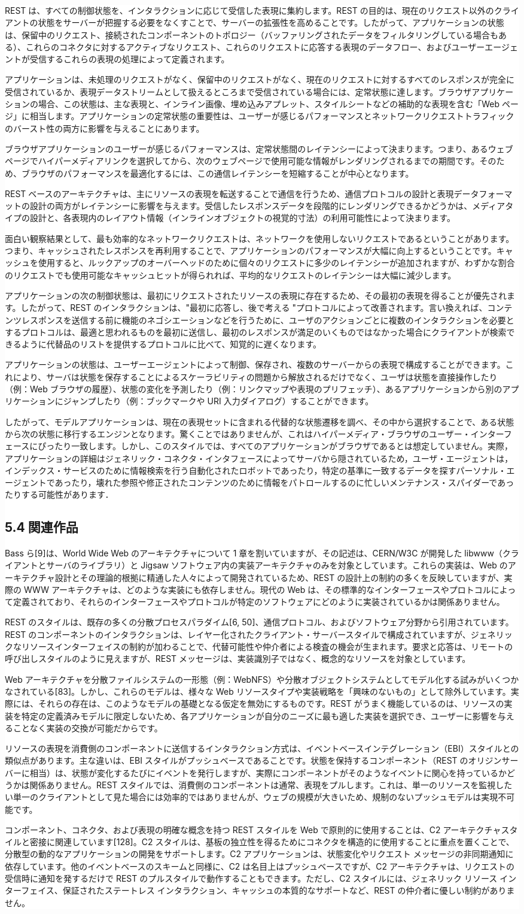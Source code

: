 REST は、すべての制御状態を、インタラクションに応じて受信した表現に集約します。REST の目的は、現在のリクエスト以外のクライアントの状態をサーバーが把握する必要をなくすことで、サーバーの拡張性を高めることです。したがって、アプリケーションの状態は、保留中のリクエスト、接続されたコンポーネントのトポロジー（バッファリングされたデータをフィルタリングしている場合もある）、これらのコネクタに対するアクティブなリクエスト、これらのリクエストに応答する表現のデータフロー、およびユーザーエージェントが受信するこれらの表現の処理によって定義されます。

アプリケーションは、未処理のリクエストがなく、保留中のリクエストがなく、現在のリクエストに対するすべてのレスポンスが完全に受信されているか、表現データストリームとして扱えるところまで受信されている場合には、定常状態に達します。ブラウザアプリケーションの場合、この状態は、主な表現と、インライン画像、埋め込みアプレット、スタイルシートなどの補助的な表現を含む「Web ページ」に相当します。アプリケーションの定常状態の重要性は、ユーザーが感じるパフォーマンスとネットワークリクエストトラフィックのバースト性の両方に影響を与えることにあります。

ブラウザアプリケーションのユーザーが感じるパフォーマンスは、定常状態間のレイテンシーによって決まります。つまり、あるウェブページでハイパーメディアリンクを選択してから、次のウェブページで使用可能な情報がレンダリングされるまでの期間です。そのため、ブラウザのパフォーマンスを最適化するには、この通信レイテンシーを短縮することが中心となります。

REST ベースのアーキテクチャは、主にリソースの表現を転送することで通信を行うため、通信プロトコルの設計と表現データフォーマットの設計の両方がレイテンシーに影響を与えます。受信したレスポンスデータを段階的にレンダリングできるかどうかは、メディアタイプの設計と、各表現内のレイアウト情報（インラインオブジェクトの視覚的寸法）の利用可能性によって決まります。

面白い観察結果として、最も効率的なネットワークリクエストは、ネットワークを使用しないリクエストであるということがあります。つまり、キャッシュされたレスポンスを再利用することで、アプリケーションのパフォーマンスが大幅に向上するということです。キャッシュを使用すると、ルックアップのオーバーヘッドのために個々のリクエストに多少のレイテンシーが追加されますが、わずかな割合のリクエストでも使用可能なキャッシュヒットが得られれば、平均的なリクエストのレイテンシーは大幅に減少します。

アプリケーションの次の制御状態は、最初にリクエストされたリソースの表現に存在するため、その最初の表現を得ることが優先されます。したがって、REST のインタラクションは、"最初に応答し、後で考える "プロトコルによって改善されます。言い換えれば、コンテンツレスポンスを送信する前に機能のネゴシエーションなどを行うために、ユーザのアクションごとに複数のインタラクションを必要とするプロトコルは、最適と思われるものを最初に送信し、最初のレスポンスが満足のいくものではなかった場合にクライアントが検索できるように代替品のリストを提供するプロトコルに比べて、知覚的に遅くなります。

アプリケーションの状態は、ユーザーエージェントによって制御、保存され、複数のサーバーからの表現で構成することができます。これにより、サーバは状態を保存することによるスケーラビリティの問題から解放されるだけでなく、ユーザは状態を直接操作したり（例：Web ブラウザの履歴）、状態の変化を予測したり（例：リンクマップや表現のプリフェッチ）、あるアプリケーションから別のアプリケーションにジャンプしたり（例：ブックマークや URI 入力ダイアログ）することができます。

したがって、モデルアプリケーションは、現在の表現セットに含まれる代替的な状態遷移を調べ、その中から選択することで、ある状態から次の状態に移行するエンジンとなります。驚くことではありませんが、これはハイパーメディア・ブラウザのユーザー・インターフェースにぴったり一致します。しかし、このスタイルでは、すべてのアプリケーションがブラウザであるとは想定していません。実際，アプリケーションの詳細はジェネリック・コネクタ・インタフェースによってサーバから隠されているため，ユーザ・エージェントは，インデックス・サービスのために情報検索を行う自動化されたロボットであったり，特定の基準に一致するデータを探すパーソナル・エージェントであったり，壊れた参照や修正されたコンテンツのために情報をパトロールするのに忙しいメンテナンス・スパイダーであったりする可能性があります．

## 5.4 関連作品

Bass ら[9]は、World Wide Web のアーキテクチャについて 1 章を割いていますが、その記述は、CERN/W3C が開発した libwww（クライアントとサーバのライブラリ）と Jigsaw ソフトウェア内の実装アーキテクチャのみを対象としています。これらの実装は、Web のアーキテクチャ設計とその理論的根拠に精通した人々によって開発されているため、REST の設計上の制約の多くを反映していますが、実際の WWW アーキテクチャは、どのような実装にも依存しません。現代の Web は、その標準的なインターフェースやプロトコルによって定義されており、それらのインターフェースやプロトコルが特定のソフトウェアにどのように実装されているかは関係ありません。

REST のスタイルは、既存の多くの分散プロセスパラダイム[6, 50]、通信プロトコル、およびソフトウェア分野から引用されています。REST のコンポーネントのインタラクションは、レイヤー化されたクライアント・サーバースタイルで構成されていますが、ジェネリックなリソースインターフェイスの制約が加わることで、代替可能性や仲介者による検査の機会が生まれます。要求と応答は、リモートの呼び出しスタイルのように見えますが、REST メッセージは、実装識別子ではなく、概念的なリソースを対象としています。

Web アーキテクチャを分散ファイルシステムの一形態（例：WebNFS）や分散オブジェクトシステムとしてモデル化する試みがいくつかなされている[83]。しかし、これらのモデルは、様々な Web リソースタイプや実装戦略を「興味のないもの」として除外しています。実際には、それらの存在は、このようなモデルの基礎となる仮定を無効にするものです。REST がうまく機能しているのは、リソースの実装を特定の定義済みモデルに限定しないため、各アプリケーションが自分のニーズに最も適した実装を選択でき、ユーザーに影響を与えることなく実装の交換が可能だからです。

リソースの表現を消費側のコンポーネントに送信するインタラクション方式は、イベントベースインテグレーション（EBI）スタイルとの類似点があります。主な違いは、EBI スタイルがプッシュベースであることです。状態を保持するコンポーネント（REST のオリジンサーバーに相当）は、状態が変化するたびにイベントを発行しますが、実際にコンポーネントがそのようなイベントに関心を持っているかどうかは関係ありません。REST スタイルでは、消費側のコンポーネントは通常、表現をプルします。これは、単一のリソースを監視したい単一のクライアントとして見た場合には効率的ではありませんが、ウェブの規模が大きいため、規制のないプッシュモデルは実現不可能です。

コンポーネント、コネクタ、および表現の明確な概念を持つ REST スタイルを Web で原則的に使用することは、C2 アーキテクチャスタイルと密接に関連しています[128]。C2 スタイルは、基板の独立性を得るためにコネクタを構造的に使用することに重点を置くことで、分散型の動的なアプリケーションの開発をサポートします。C2 アプリケーションは、状態変化やリクエスト メッセージの非同期通知に依存しています。他のイベントベースのスキームと同様に、C2 は名目上はプッシュベースですが、C2 アーキテクチャは、リクエストの受信時に通知を発するだけで REST のプルスタイルで動作することもできます。ただし、C2 スタイルには、ジェネリック リソース インターフェイス、保証されたステートレス インタラクション、キャッシュの本質的なサポートなど、REST の仲介者に優しい制約がありません。

